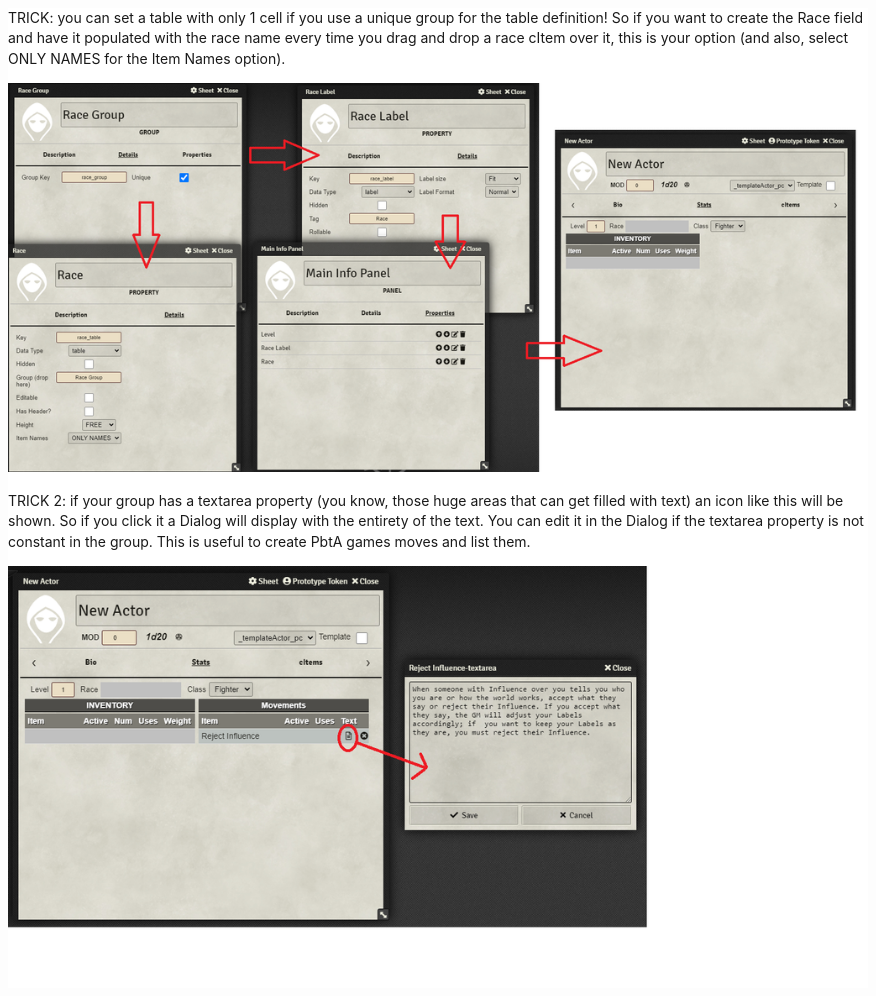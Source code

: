 TRICK: you can set a table with only 1 cell if you use a unique group for the table definition! So if you want to create the Race field and have it populated with the race name every time you drag and drop a race cItem over it, this is your option (and also, select ONLY NAMES for the Item Names option).

![Adding Tables of 1 cell](docs/images/tuto28.png)

TRICK 2: if your group has a textarea property (you know, those huge areas that can get filled with text) an icon like this will be shown. So if you click it a Dialog will display with the entirety of the text. You can edit it in the Dialog if the textarea property is not constant in the group. This is useful to create PbtA games moves and list them.

![Textareas and tables](docs/images/tuto29.png)
